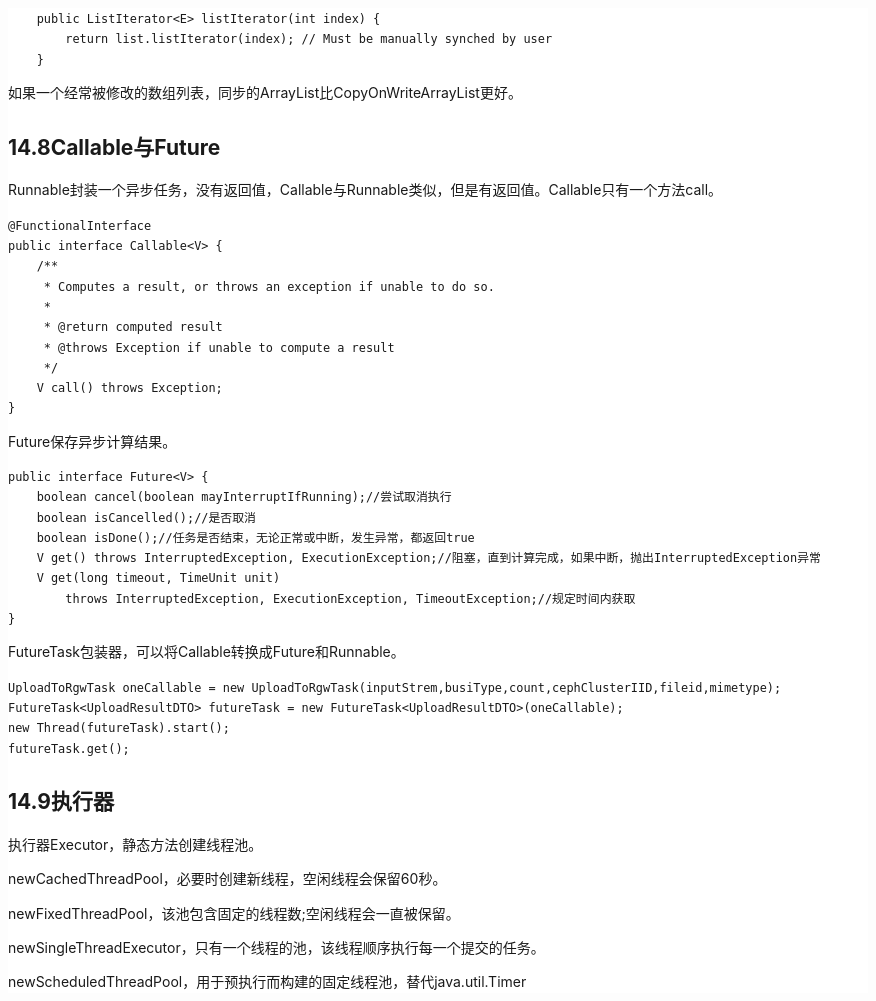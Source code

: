        public ListIterator<E> listIterator(int index) {
            return list.listIterator(index); // Must be manually synched by user
        }

如果一个经常被修改的数组列表，同步的ArrayList比CopyOnWriteArrayList更好。

## 14.8Callable与Future

Runnable封装一个异步任务，没有返回值，Callable与Runnable类似，但是有返回值。Callable只有一个方法call。

```
@FunctionalInterface
public interface Callable<V> {
    /**
     * Computes a result, or throws an exception if unable to do so.
     *
     * @return computed result
     * @throws Exception if unable to compute a result
     */
    V call() throws Exception;
}
```

Future保存异步计算结果。

    public interface Future<V> {
        boolean cancel(boolean mayInterruptIfRunning);//尝试取消执行
        boolean isCancelled();//是否取消
        boolean isDone();//任务是否结束，无论正常或中断，发生异常，都返回true
        V get() throws InterruptedException, ExecutionException;//阻塞，直到计算完成，如果中断，抛出InterruptedException异常
        V get(long timeout, TimeUnit unit)
            throws InterruptedException, ExecutionException, TimeoutException;//规定时间内获取
    }

FutureTask包装器，可以将Callable转换成Future和Runnable。

```
UploadToRgwTask oneCallable = new UploadToRgwTask(inputStrem,busiType,count,cephClusterIID,fileid,mimetype);
FutureTask<UploadResultDTO> futureTask = new FutureTask<UploadResultDTO>(oneCallable);
new Thread(futureTask).start();
futureTask.get();
```

## 14.9执行器

执行器Executor，静态方法创建线程池。

newCachedThreadPool，必要时创建新线程，空闲线程会保留60秒。

newFixedThreadPool，该池包含固定的线程数;空闲线程会一直被保留。

newSingleThreadExecutor，只有一个线程的池，该线程顺序执行每一个提交的任务。

newScheduledThreadPool，用于预执行而构建的固定线程池，替代java.util.Timer
